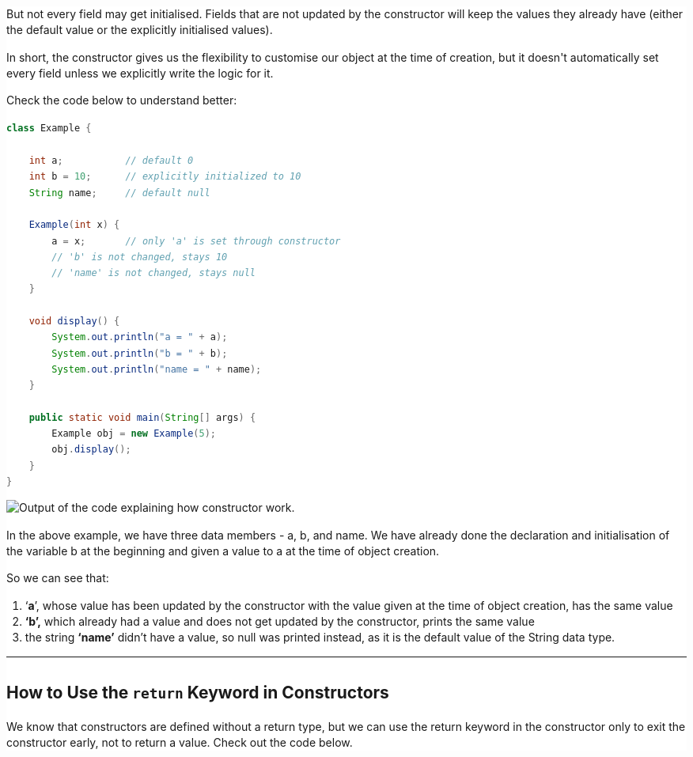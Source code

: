 But not every field may get initialised. Fields that are not updated by the constructor will keep the values they already have (either the default value or the explicitly initialised values).

In short, the constructor gives us the flexibility to customise our object at the time of creation, but it doesn't automatically set every field unless we explicitly write the logic for it.

Check the code below to understand better:

```java
class Example {

    int a;           // default 0
    int b = 10;      // explicitly initialized to 10
    String name;     // default null

    Example(int x) {
        a = x;       // only 'a' is set through constructor
        // 'b' is not changed, stays 10
        // 'name' is not changed, stays null
    }

    void display() {
        System.out.println("a = " + a);
        System.out.println("b = " + b);
        System.out.println("name = " + name);
    }

    public static void main(String[] args) {
        Example obj = new Example(5);
        obj.display();
    }
}
```

![Output of the code explaining how constructor work.](https://lh7-rt.googleusercontent.com/docsz/AD_4nXfRr6j8-QeGffPm7DYMImJL5s9X-apEGhLzXAv_cNw2CcwONejKxd4-_xKbmdKGSW1w09lt3Pib_psv7RLkd5LJ1uUxd9LSU2KOcDU9kYeqjYbZWS-qUN1PuLbNV8uF0M373kl7Cw?key=-LGNq3k7xufJJBHkVFXMZw)

In the above example, we have three data members - a, b, and name. We have already done the declaration and initialisation of the variable b at the beginning and given a value to a at the time of object creation.

So we can see that:

1. ‘**a**’, whose value has been updated by the constructor with the value given at the time of object creation, has the same value
2. **‘b’,** which already had a value and does not get updated by the constructor, prints the same value
3. the string **‘name’** didn’t have a value, so null was printed instead, as it is the default value of the String data type.

---

## How to Use the `return` Keyword in Constructors

We know that constructors are defined without a return type, but we can use the return keyword in the constructor only to exit the constructor early, not to return a value. Check out the code below.
